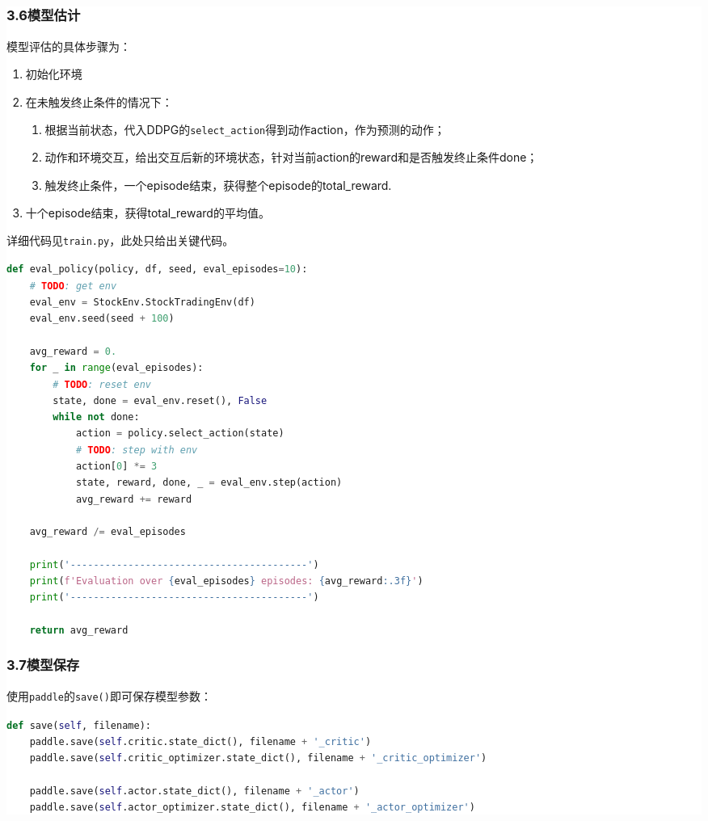 

### 3.6模型估计

模型评估的具体步骤为：

1. 初始化环境

2. 在未触发终止条件的情况下：

    1. 根据当前状态，代入DDPG的`select_action`得到动作action，作为预测的动作；

    2. 动作和环境交互，给出交互后新的环境状态，针对当前action的reward和是否触发终止条件done；
    3. 触发终止条件，一个episode结束，获得整个episode的total_reward.

3. 十个episode结束，获得total_reward的平均值。

详细代码见`train.py`，此处只给出关键代码。

```python
def eval_policy(policy, df, seed, eval_episodes=10):
    # TODO: get env
    eval_env = StockEnv.StockTradingEnv(df)
    eval_env.seed(seed + 100)

    avg_reward = 0.
    for _ in range(eval_episodes):
        # TODO: reset env
        state, done = eval_env.reset(), False
        while not done:
            action = policy.select_action(state)
            # TODO: step with env
            action[0] *= 3
            state, reward, done, _ = eval_env.step(action)
            avg_reward += reward
    
    avg_reward /= eval_episodes

    print('-----------------------------------------')
    print(f'Evaluation over {eval_episodes} episodes: {avg_reward:.3f}')
    print('-----------------------------------------')

    return avg_reward
```



### 3.7模型保存

使用`paddle`的`save()`即可保存模型参数：

```python
def save(self, filename):
    paddle.save(self.critic.state_dict(), filename + '_critic')
    paddle.save(self.critic_optimizer.state_dict(), filename + '_critic_optimizer')

    paddle.save(self.actor.state_dict(), filename + '_actor')
    paddle.save(self.actor_optimizer.state_dict(), filename + '_actor_optimizer')
```
